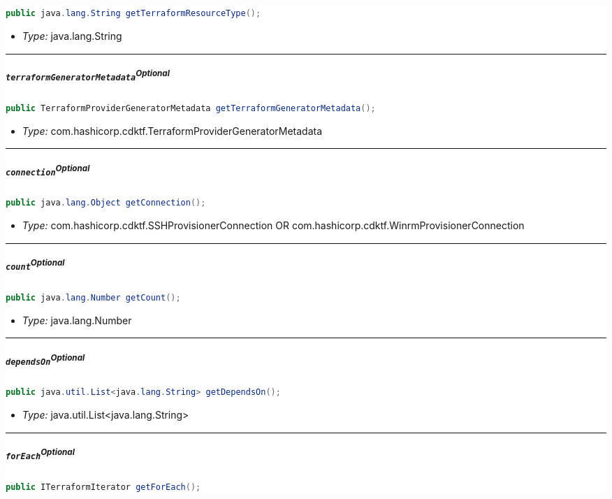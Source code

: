 ```java
public java.lang.String getTerraformResourceType();
```

- *Type:* java.lang.String

---

##### `terraformGeneratorMetadata`<sup>Optional</sup> <a name="terraformGeneratorMetadata" id="@cdktf/provider-ad.computer.Computer.property.terraformGeneratorMetadata"></a>

```java
public TerraformProviderGeneratorMetadata getTerraformGeneratorMetadata();
```

- *Type:* com.hashicorp.cdktf.TerraformProviderGeneratorMetadata

---

##### `connection`<sup>Optional</sup> <a name="connection" id="@cdktf/provider-ad.computer.Computer.property.connection"></a>

```java
public java.lang.Object getConnection();
```

- *Type:* com.hashicorp.cdktf.SSHProvisionerConnection OR com.hashicorp.cdktf.WinrmProvisionerConnection

---

##### `count`<sup>Optional</sup> <a name="count" id="@cdktf/provider-ad.computer.Computer.property.count"></a>

```java
public java.lang.Number getCount();
```

- *Type:* java.lang.Number

---

##### `dependsOn`<sup>Optional</sup> <a name="dependsOn" id="@cdktf/provider-ad.computer.Computer.property.dependsOn"></a>

```java
public java.util.List<java.lang.String> getDependsOn();
```

- *Type:* java.util.List<java.lang.String>

---

##### `forEach`<sup>Optional</sup> <a name="forEach" id="@cdktf/provider-ad.computer.Computer.property.forEach"></a>

```java
public ITerraformIterator getForEach();
```
